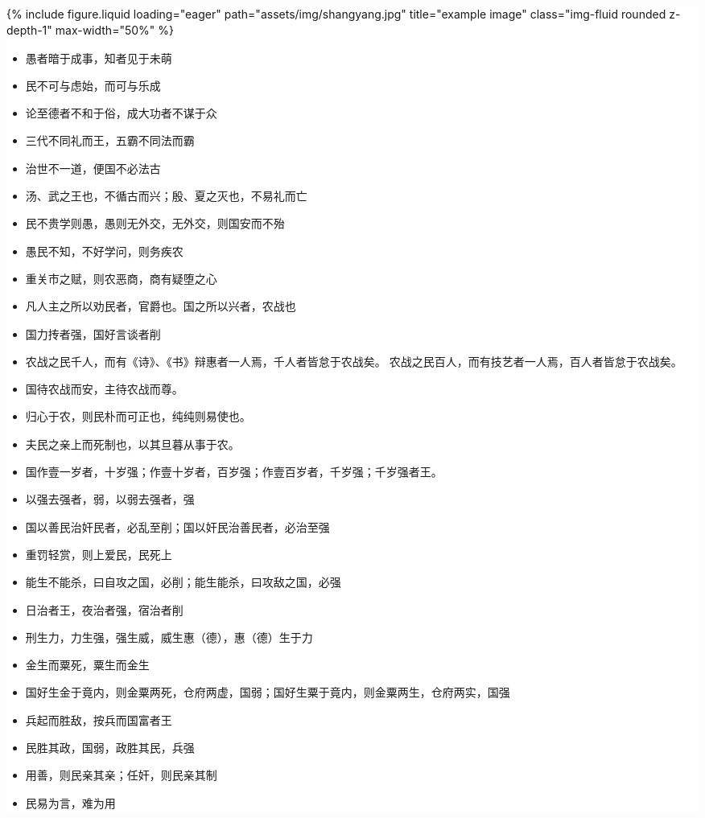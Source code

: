 <div class="row">
    <div>
        {% include figure.liquid loading="eager" path="assets/img/shangyang.jpg" title="example image" class="img-fluid rounded z-depth-1" max-width="50%" %}
    </div>
</div>

- 愚者暗于成事，知者见于未萌
  
- 民不可与虑始，而可与乐成
  
- 论至德者不和于俗，成大功者不谋于众

- 三代不同礼而王，五霸不同法而霸
  
- 治世不一道，便国不必法古

- 汤、武之王也，不循古而兴；殷、夏之灭也，不易礼而亡
  
- 民不贵学则愚，愚则无外交，无外交，则国安而不殆
  
- 愚民不知，不好学问，则务疾农
  
- 重关市之赋，则农恶商，商有疑堕之心

- 凡人主之所以劝民者，官爵也。国之所以兴者，农战也

- 国力抟者强，国好言谈者削

- 农战之民千人，而有《诗》、《书》辩惠者一人焉，千人者皆怠于农战矣。
  农战之民百人，而有技艺者一人焉，百人者皆怠于农战矣。

- 国待农战而安，主待农战而尊。

- 归心于农，则民朴而可正也，纯纯则易使也。

- 夫民之亲上而死制也，以其旦暮从事于农。

- 国作壹一岁者，十岁强；作壹十岁者，百岁强；作壹百岁者，千岁强；千岁强者王。

- 以强去强者，弱，以弱去强者，强

- 国以善民治奸民者，必乱至削；国以奸民治善民者，必治至强

- 重罚轻赏，则上爱民，民死上

- 能生不能杀，曰自攻之国，必削；能生能杀，曰攻敌之国，必强

- 日治者王，夜治者强，宿治者削

- 刑生力，力生强，强生威，威生惠（德），惠（德）生于力

- 金生而粟死，粟生而金生

- 国好生金于竟内，则金粟两死，仓府两虚，国弱；国好生粟于竟内，则金粟两生，仓府两实，国强

- 兵起而胜敌，按兵而国富者王

- 民胜其政，国弱，政胜其民，兵强

- 用善，则民亲其亲；任奸，则民亲其制

- 民易为言，难为用
